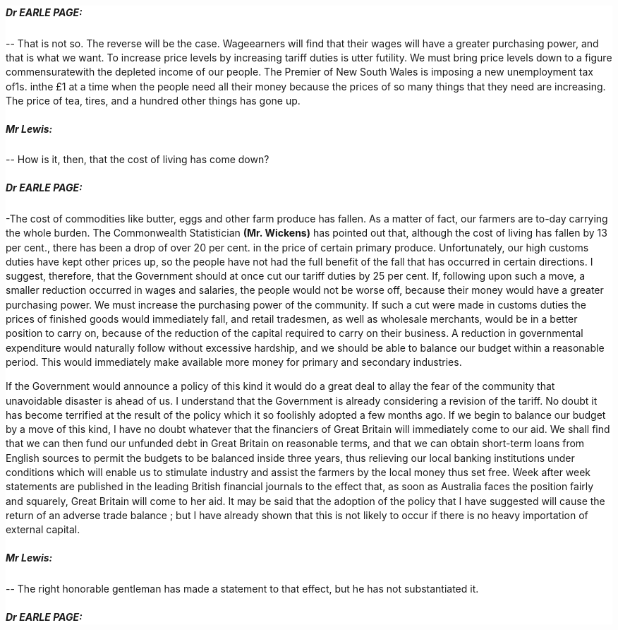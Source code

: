##### Dr EARLE PAGE:

-- That is not so. The reverse will be the case. Wageearners will find that their wages will have a greater purchasing power, and that is what we want. To increase price levels by increasing tariff duties is utter futility. We must bring price levels down to a figure commensuratewith the depleted income of our people. The Premier of New South Wales is imposing a new unemployment tax of1s. inthe £1 at a time when the people need all their money because the prices of so many things that they need are increasing. The price of tea, tires, and a hundred other things has gone up. 

##### Mr Lewis:

-- How is it, then, that the cost of living has come down? 

##### Dr EARLE PAGE:

-The cost of commodities like butter, eggs and other farm produce has fallen. As a matter of fact, our farmers are to-day carrying the whole burden. The Commonwealth Statistician  **(Mr. Wickens)**  has pointed out that, although the cost of living has fallen by 13 per cent., there has been a drop of over 20 per cent. in the price of certain primary produce. Unfortunately, our high customs duties have kept other prices up, so the people have not had the full benefit of the fall that has occurred in certain directions. I suggest, therefore, that the Government should at once cut our tariff duties by 25 per cent. If, following upon such a move, a smaller reduction occurred in wages and salaries, the people would not be worse off, because their money would have a greater purchasing power. We must increase the purchasing power of the community. If such a cut were made in customs duties the prices of finished goods would immediately fall, and retail tradesmen, as well as wholesale merchants, would be in a better position to carry on, because of the reduction of the capital required to carry on their business. A reduction in governmental expenditure would naturally follow without excessive hardship, and we should be able to balance our budget within a reasonable period. This would immediately make available more money for primary and secondary industries. 

If the Government would announce a policy of this kind it would do a great deal to allay the fear of the community that unavoidable disaster is ahead of us. I understand that the Government is already considering a revision of the tariff. No doubt it has become terrified at the result of the policy which it so foolishly adopted a few months ago. If we begin to balance our budget by a move of this kind, I have no doubt whatever that the financiers of Great Britain will immediately come to our aid. We shall find that we can then fund our unfunded debt in Great Britain on reasonable terms, and that we can obtain short-term loans from English sources to permit the budgets to be balanced inside three years, thus relieving our local banking institutions under conditions which will enable us to stimulate industry and assist the farmers by the local money thus set free. Week after week statements are published in the leading British financial journals to the effect that, as soon as Australia faces the position fairly and squarely, Great Britain will come to her aid. It may be said that the adoption of the policy that I have suggested will cause the return of an adverse trade balance ; but I have already shown that this is not likely to occur if there is no heavy importation of external capital. 

##### Mr Lewis:

-- The right honorable gentleman has made a statement to that effect, but he has not substantiated it. 

##### Dr EARLE PAGE:
